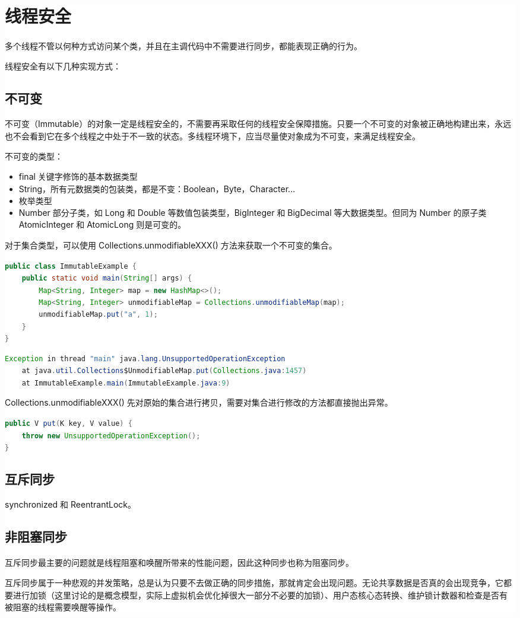 # 线程安全

多个线程不管以何种方式访问某个类，并且在主调代码中不需要进行同步，都能表现正确的行为。

线程安全有以下几种实现方式：

## 不可变

不可变（Immutable）的对象一定是线程安全的，不需要再采取任何的线程安全保障措施。只要一个不可变的对象被正确地构建出来，永远也不会看到它在多个线程之中处于不一致的状态。多线程环境下，应当尽量使对象成为不可变，来满足线程安全。

不可变的类型：

- final 关键字修饰的基本数据类型
- String，所有元数据类的包装类，都是不变：Boolean，Byte，Character...
- 枚举类型
- Number 部分子类，如 Long 和 Double 等数值包装类型，BigInteger 和 BigDecimal 等大数据类型。但同为 Number 的原子类 AtomicInteger 和 AtomicLong 则是可变的。

对于集合类型，可以使用 Collections.unmodifiableXXX() 方法来获取一个不可变的集合。

```java
public class ImmutableExample {
    public static void main(String[] args) {
        Map<String, Integer> map = new HashMap<>();
        Map<String, Integer> unmodifiableMap = Collections.unmodifiableMap(map);
        unmodifiableMap.put("a", 1);
    }
}
```

```java
Exception in thread "main" java.lang.UnsupportedOperationException
    at java.util.Collections$UnmodifiableMap.put(Collections.java:1457)
    at ImmutableExample.main(ImmutableExample.java:9)
```

Collections.unmodifiableXXX() 先对原始的集合进行拷贝，需要对集合进行修改的方法都直接抛出异常。

```java
public V put(K key, V value) {
    throw new UnsupportedOperationException();
}
```

## 互斥同步

synchronized 和 ReentrantLock。

## 非阻塞同步

互斥同步最主要的问题就是线程阻塞和唤醒所带来的性能问题，因此这种同步也称为阻塞同步。

互斥同步属于一种悲观的并发策略，总是认为只要不去做正确的同步措施，那就肯定会出现问题。无论共享数据是否真的会出现竞争，它都要进行加锁（这里讨论的是概念模型，实际上虚拟机会优化掉很大一部分不必要的加锁）、用户态核心态转换、维护锁计数器和检查是否有被阻塞的线程需要唤醒等操作。
